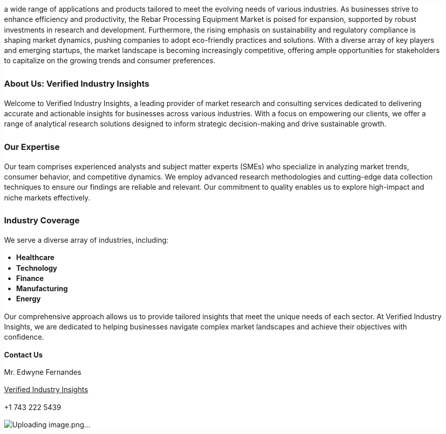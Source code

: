 a wide range of applications and products tailored to meet the evolving needs of various industries. As businesses strive to enhance efficiency and productivity, the Rebar Processing Equipment Market is poised for expansion, supported by robust investments in research and development. Furthermore, the rising emphasis on sustainability and regulatory compliance is shaping market dynamics, pushing companies to adopt eco-friendly practices and solutions. With a diverse array of key players and emerging startups, the market landscape is becoming increasingly competitive, offering ample opportunities for stakeholders to capitalize on the growing trends and consumer preferences.</p><h3>About Us: Verified Industry Insights</h3><p>Welcome to Verified Industry Insights, a leading provider of market research and consulting services dedicated to delivering accurate and actionable insights for businesses across various industries. With a focus on empowering our clients, we offer a range of analytical research solutions designed to inform strategic decision-making and drive sustainable growth.</p><h3>Our Expertise</h3><p>Our team comprises experienced analysts and subject matter experts (SMEs) who specialize in analyzing market trends, consumer behavior, and competitive dynamics. We employ advanced research methodologies and cutting-edge data collection techniques to ensure our findings are reliable and relevant. Our commitment to quality enables us to explore high-impact and niche markets effectively.</p><h3>Industry Coverage</h3><p>We serve a diverse array of industries, including:</p><ul><li><strong>Healthcare</strong></li><li><strong>Technology</strong></li><li><strong>Finance</strong></li><li><strong>Manufacturing</strong></li><li><strong>Energy</strong></li></ul><p>Our comprehensive approach allows us to provide tailored insights that meet the unique needs of each sector. At Verified Industry Insights, we are dedicated to helping businesses navigate complex market landscapes and achieve their objectives with confidence.</p><p><strong>Contact Us</strong></p><p>Mr. Edwyne Fernandes</p><p><a href="https://www.verifiedindustryinsights.com/">Verified Industry Insights</a></p><p>+1 743 222 5439</p>
![Uploading image.png…]()
